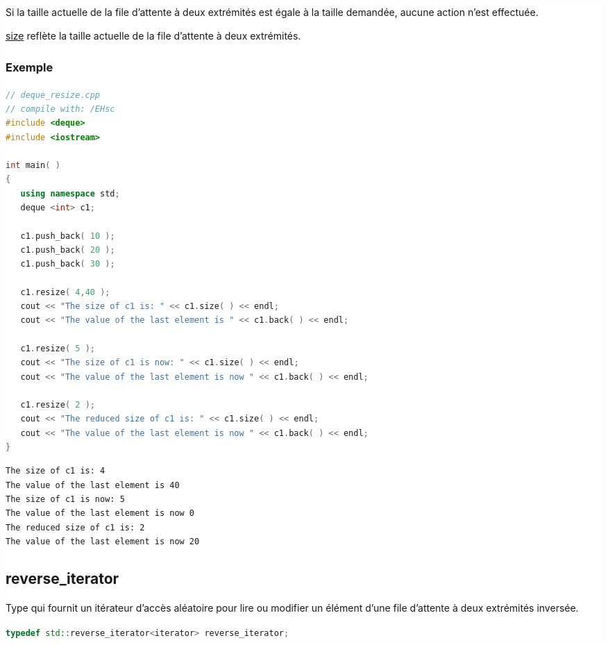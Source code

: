 Si la taille actuelle de la file d’attente à deux extrémités est égale à la taille demandée, aucune action n’est effectuée.

[size](#size) reflète la taille actuelle de la file d’attente à deux extrémités.

### <a name="example"></a>Exemple

```cpp
// deque_resize.cpp
// compile with: /EHsc
#include <deque>
#include <iostream>

int main( )
{
   using namespace std;
   deque <int> c1;

   c1.push_back( 10 );
   c1.push_back( 20 );
   c1.push_back( 30 );

   c1.resize( 4,40 );
   cout << "The size of c1 is: " << c1.size( ) << endl;
   cout << "The value of the last element is " << c1.back( ) << endl;

   c1.resize( 5 );
   cout << "The size of c1 is now: " << c1.size( ) << endl;
   cout << "The value of the last element is now " << c1.back( ) << endl;

   c1.resize( 2 );
   cout << "The reduced size of c1 is: " << c1.size( ) << endl;
   cout << "The value of the last element is now " << c1.back( ) << endl;
}
```

```Output
The size of c1 is: 4
The value of the last element is 40
The size of c1 is now: 5
The value of the last element is now 0
The reduced size of c1 is: 2
The value of the last element is now 20
```

## <a name="reverse_iterator"></a><a name="reverse_iterator"></a> reverse_iterator

Type qui fournit un itérateur d’accès aléatoire pour lire ou modifier un élément d’une file d’attente à deux extrémités inversée.

```cpp
typedef std::reverse_iterator<iterator> reverse_iterator;
```
